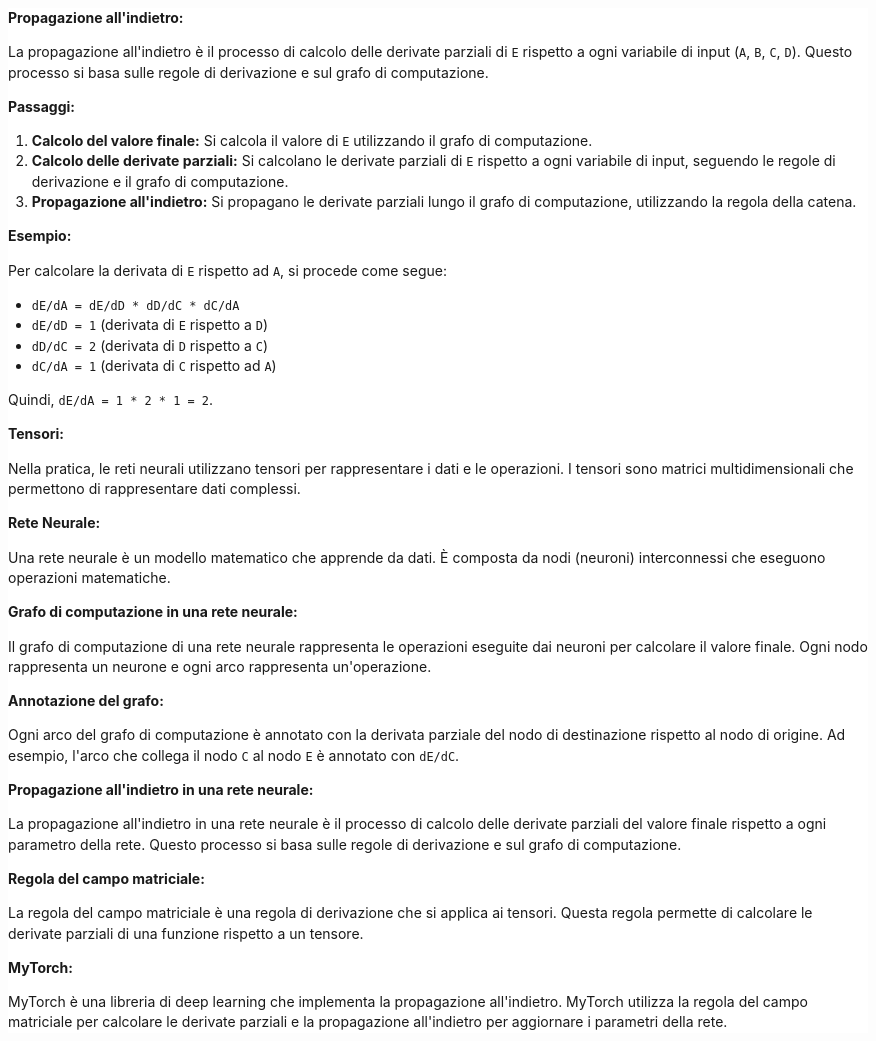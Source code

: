 **Propagazione all'indietro:**

La propagazione all'indietro è il processo di calcolo delle derivate parziali di `E` rispetto a ogni variabile di input (`A`, `B`, `C`, `D`). Questo processo si basa sulle regole di derivazione e sul grafo di computazione.

**Passaggi:**

1. **Calcolo del valore finale:** Si calcola il valore di `E` utilizzando il grafo di computazione.
2. **Calcolo delle derivate parziali:** Si calcolano le derivate parziali di `E` rispetto a ogni variabile di input, seguendo le regole di derivazione e il grafo di computazione.
3. **Propagazione all'indietro:** Si propagano le derivate parziali lungo il grafo di computazione, utilizzando la regola della catena.

**Esempio:**

Per calcolare la derivata di `E` rispetto ad `A`, si procede come segue:

* `dE/dA = dE/dD * dD/dC * dC/dA`
* `dE/dD = 1` (derivata di `E` rispetto a `D`)
* `dD/dC = 2` (derivata di `D` rispetto a `C`)
* `dC/dA = 1` (derivata di `C` rispetto ad `A`)

Quindi, `dE/dA = 1 * 2 * 1 = 2`.

**Tensori:**

Nella pratica, le reti neurali utilizzano tensori per rappresentare i dati e le operazioni. I tensori sono matrici multidimensionali che permettono di rappresentare dati complessi.

**Rete Neurale:**

Una rete neurale è un modello matematico che apprende da dati. È composta da nodi (neuroni) interconnessi che eseguono operazioni matematiche.

**Grafo di computazione in una rete neurale:**

Il grafo di computazione di una rete neurale rappresenta le operazioni eseguite dai neuroni per calcolare il valore finale. Ogni nodo rappresenta un neurone e ogni arco rappresenta un'operazione.

**Annotazione del grafo:**

Ogni arco del grafo di computazione è annotato con la derivata parziale del nodo di destinazione rispetto al nodo di origine. Ad esempio, l'arco che collega il nodo `C` al nodo `E` è annotato con `dE/dC`.

**Propagazione all'indietro in una rete neurale:**

La propagazione all'indietro in una rete neurale è il processo di calcolo delle derivate parziali del valore finale rispetto a ogni parametro della rete. Questo processo si basa sulle regole di derivazione e sul grafo di computazione.

**Regola del campo matriciale:**

La regola del campo matriciale è una regola di derivazione che si applica ai tensori. Questa regola permette di calcolare le derivate parziali di una funzione rispetto a un tensore.

**MyTorch:**

MyTorch è una libreria di deep learning che implementa la propagazione all'indietro. MyTorch utilizza la regola del campo matriciale per calcolare le derivate parziali e la propagazione all'indietro per aggiornare i parametri della rete.
